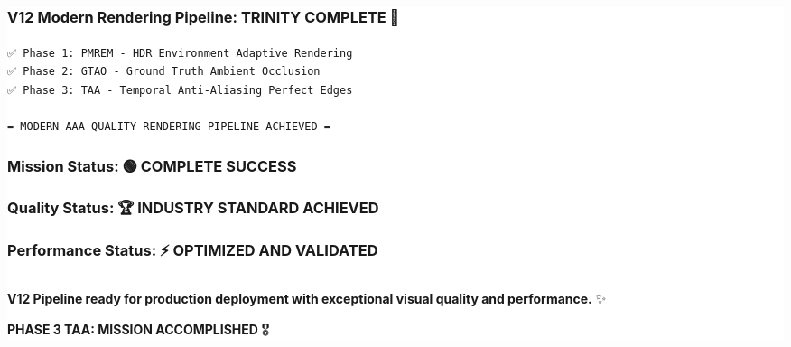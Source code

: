 ### **V12 Modern Rendering Pipeline: TRINITY COMPLETE** 🎯

```
✅ Phase 1: PMREM - HDR Environment Adaptive Rendering
✅ Phase 2: GTAO - Ground Truth Ambient Occlusion  
✅ Phase 3: TAA - Temporal Anti-Aliasing Perfect Edges

= MODERN AAA-QUALITY RENDERING PIPELINE ACHIEVED =
```

### **Mission Status:** 🟢 **COMPLETE SUCCESS**
### **Quality Status:** 🏆 **INDUSTRY STANDARD ACHIEVED**  
### **Performance Status:** ⚡ **OPTIMIZED AND VALIDATED**

---

**V12 Pipeline ready for production deployment with exceptional visual quality and performance.** ✨

**PHASE 3 TAA: MISSION ACCOMPLISHED** 🎖️